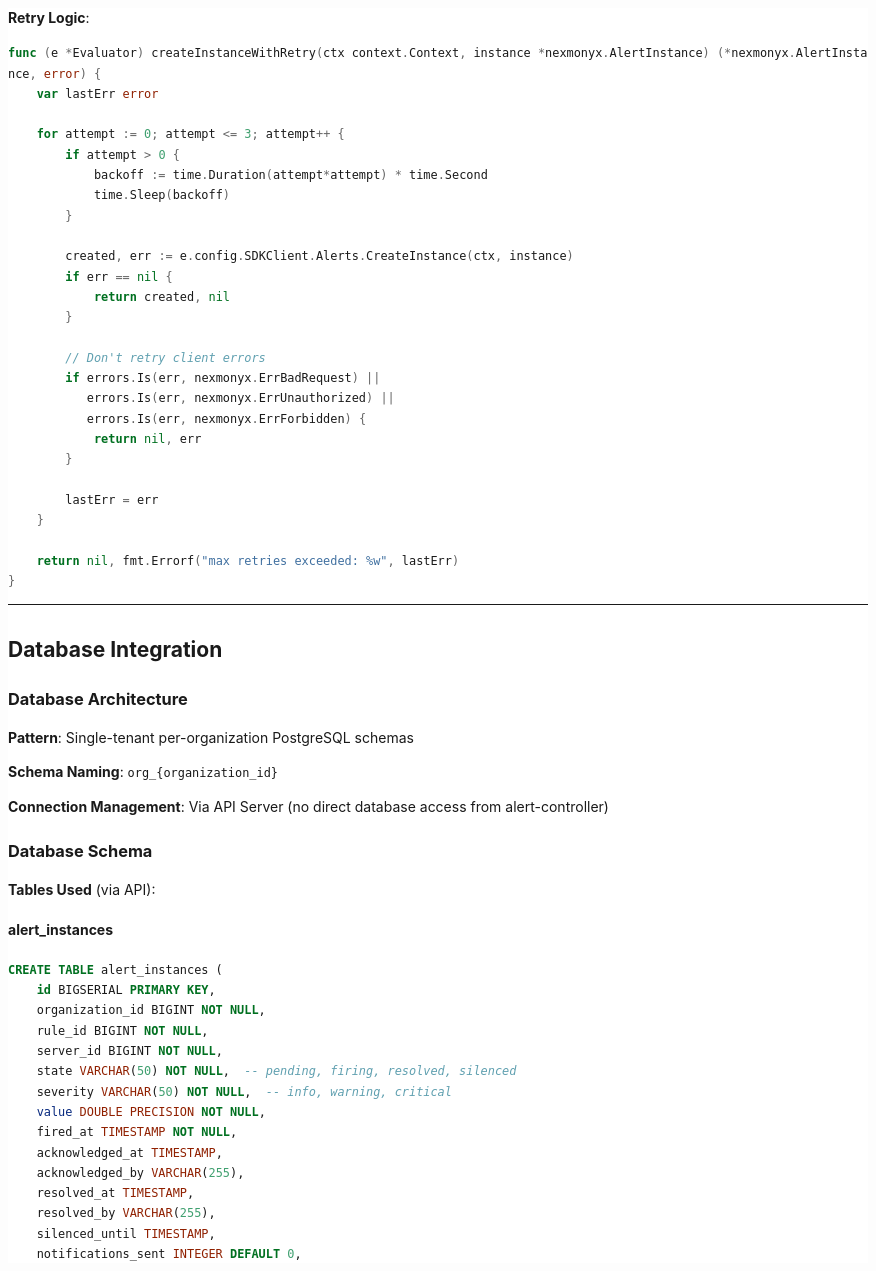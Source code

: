 **Retry Logic**:

```go
func (e *Evaluator) createInstanceWithRetry(ctx context.Context, instance *nexmonyx.AlertInstance) (*nexmonyx.AlertInstance, error) {
    var lastErr error

    for attempt := 0; attempt <= 3; attempt++ {
        if attempt > 0 {
            backoff := time.Duration(attempt*attempt) * time.Second
            time.Sleep(backoff)
        }

        created, err := e.config.SDKClient.Alerts.CreateInstance(ctx, instance)
        if err == nil {
            return created, nil
        }

        // Don't retry client errors
        if errors.Is(err, nexmonyx.ErrBadRequest) ||
           errors.Is(err, nexmonyx.ErrUnauthorized) ||
           errors.Is(err, nexmonyx.ErrForbidden) {
            return nil, err
        }

        lastErr = err
    }

    return nil, fmt.Errorf("max retries exceeded: %w", lastErr)
}
```

---

## Database Integration

### Database Architecture

**Pattern**: Single-tenant per-organization PostgreSQL schemas

**Schema Naming**: `org_{organization_id}`

**Connection Management**: Via API Server (no direct database access from alert-controller)

### Database Schema

**Tables Used** (via API):

#### alert_instances

```sql
CREATE TABLE alert_instances (
    id BIGSERIAL PRIMARY KEY,
    organization_id BIGINT NOT NULL,
    rule_id BIGINT NOT NULL,
    server_id BIGINT NOT NULL,
    state VARCHAR(50) NOT NULL,  -- pending, firing, resolved, silenced
    severity VARCHAR(50) NOT NULL,  -- info, warning, critical
    value DOUBLE PRECISION NOT NULL,
    fired_at TIMESTAMP NOT NULL,
    acknowledged_at TIMESTAMP,
    acknowledged_by VARCHAR(255),
    resolved_at TIMESTAMP,
    resolved_by VARCHAR(255),
    silenced_until TIMESTAMP,
    notifications_sent INTEGER DEFAULT 0,
```